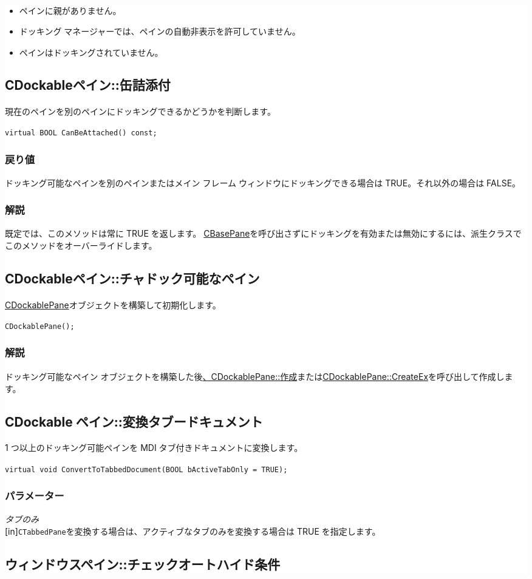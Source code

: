 - ペインに親がありません。

- ドッキング マネージャーでは、ペインの自動非表示を許可していません。

- ペインはドッキングされていません。

## <a name="cdockablepanecanbeattached"></a><a name="canbeattached"></a>CDockableペイン::缶詰添付

現在のペインを別のペインにドッキングできるかどうかを判断します。

```
virtual BOOL CanBeAttached() const;
```

### <a name="return-value"></a>戻り値

ドッキング可能なペインを別のペインまたはメイン フレーム ウィンドウにドッキングできる場合は TRUE。それ以外の場合は FALSE。

### <a name="remarks"></a>解説

既定では、このメソッドは常に TRUE を返します。 [CBasePane](../../mfc/reference/cbasepane-class.md#enabledocking)を呼び出さずにドッキングを有効または無効にするには、派生クラスでこのメソッドをオーバーライドします。

## <a name="cdockablepanecdockablepane"></a><a name="cdockablepane"></a>CDockableペイン::チャドック可能なペイン

[CDockablePane](../../mfc/reference/cdockablepane-class.md)オブジェクトを構築して初期化します。

```
CDockablePane();
```

### <a name="remarks"></a>解説

ドッキング可能なペイン オブジェクトを構築した後[、CDockablePane::作成](#create)または[CDockablePane::CreateEx](#createex)を呼び出して作成します。

## <a name="cdockablepaneconverttotabbeddocument"></a><a name="converttotabbeddocument"></a>CDockable ペイン::変換タブードキュメント

1 つ以上のドッキング可能ペインを MDI タブ付きドキュメントに変換します。

```
virtual void ConvertToTabbedDocument(BOOL bActiveTabOnly = TRUE);
```

### <a name="parameters"></a>パラメーター

*タブのみ*<br/>
[in]`CTabbedPane`を変換する場合は、アクティブなタブのみを変換する場合は TRUE を指定します。

## <a name="cdockablepanecheckautohidecondition"></a><a name="checkautohidecondition"></a>ウィンドウスペイン::チェックオートハイド条件
